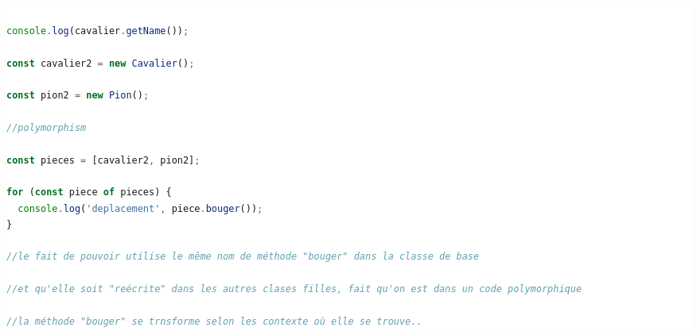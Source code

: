 ```js

console.log(cavalier.getName());

const cavalier2 = new Cavalier();

const pion2 = new Pion();

//polymorphism

const pieces = [cavalier2, pion2];

for (const piece of pieces) {
  console.log('deplacement', piece.bouger());
}

//le fait de pouvoir utilise le même nom de méthode "bouger" dans la classe de base

//et qu'elle soit "reécrite" dans les autres clases filles, fait qu'on est dans un code polymorphique

//la méthode "bouger" se trnsforme selon les contexte où elle se trouve..
```
